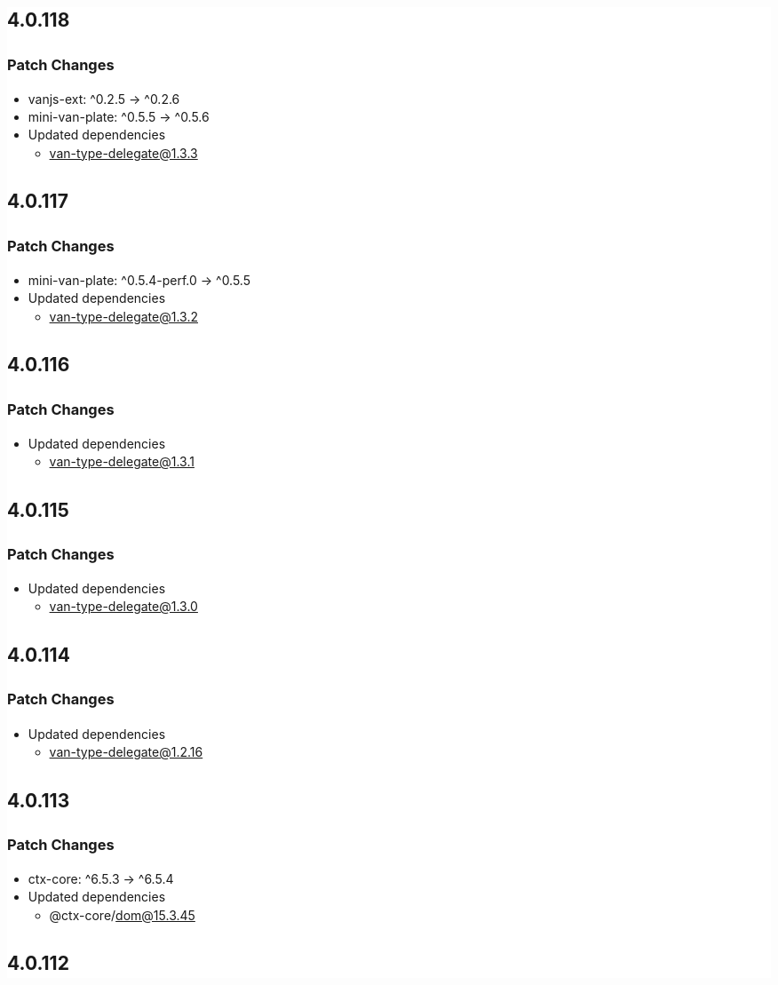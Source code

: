 ## 4.0.118

### Patch Changes

- vanjs-ext: ^0.2.5 -> ^0.2.6
- mini-van-plate: ^0.5.5 -> ^0.5.6
- Updated dependencies
  - van-type-delegate@1.3.3

## 4.0.117

### Patch Changes

- mini-van-plate: ^0.5.4-perf.0 -> ^0.5.5
- Updated dependencies
  - van-type-delegate@1.3.2

## 4.0.116

### Patch Changes

- Updated dependencies
  - van-type-delegate@1.3.1

## 4.0.115

### Patch Changes

- Updated dependencies
  - van-type-delegate@1.3.0

## 4.0.114

### Patch Changes

- Updated dependencies
  - van-type-delegate@1.2.16

## 4.0.113

### Patch Changes

- ctx-core: ^6.5.3 -> ^6.5.4
- Updated dependencies
  - @ctx-core/dom@15.3.45

## 4.0.112
